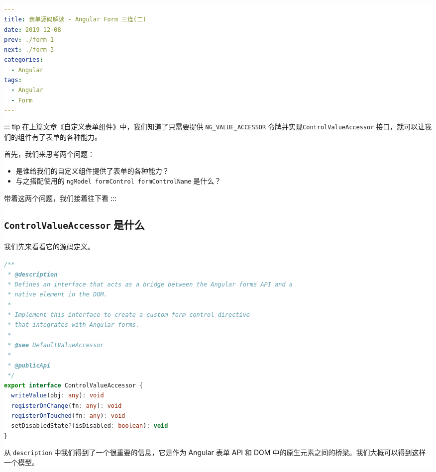```yaml
---
title: 表单源码解读 - Angular Form 三连(二)
date: 2019-12-08
prev: ./form-1
next: ./form-3
categories:
  - Angular
tags:
  - Angular
  - Form
---
```


::: tip
在上篇文章《自定义表单组件》中，我们知道了只需要提供 `NG_VALUE_ACCESSOR` 令牌并实现`ControlValueAccessor` 接口，就可以让我们的组件有了表单的各种能力。

首先，我们来思考两个问题：

- 是谁给我们的自定义组件提供了表单的各种能力？
- 与之搭配使用的 `ngModel formControl formControlName` 是什么？

带着这两个问题，我们接着往下看
:::



## `ControlValueAccessor` 是什么

我们先来看看它的[源码定义](https://github.com/angular/angular/blob/master/packages/forms/src/directives/control_value_accessor.ts)。

```ts
/**
 * @description
 * Defines an interface that acts as a bridge between the Angular forms API and a
 * native element in the DOM.
 *
 * Implement this interface to create a custom form control directive
 * that integrates with Angular forms.
 *
 * @see DefaultValueAccessor
 *
 * @publicApi
 */
export interface ControlValueAccessor {
  writeValue(obj: any): void
  registerOnChange(fn: any): void
  registerOnTouched(fn: any): void
  setDisabledState?(isDisabled: boolean): void
}
```

从 `description` 中我们得到了一个很重要的信息，它是作为 Angular 表单 API 和 DOM 中的原生元素之间的桥梁。我们大概可以得到这样一个模型。
